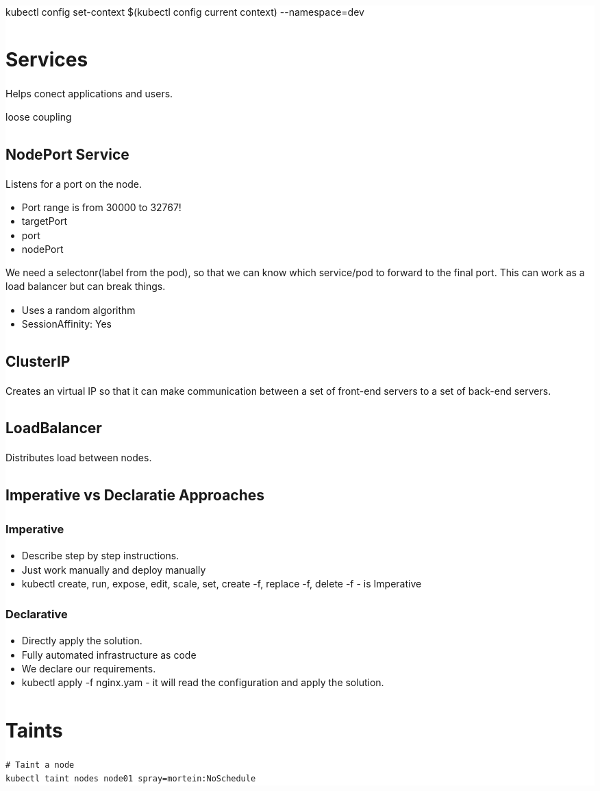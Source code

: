 kubectl config set-context $(kubectl config current context) --namespace=dev

# Services

Helps conect applications and users.

loose coupling

## NodePort Service

Listens for a port on the node.

- Port range is from 30000 to 32767!
- targetPort
- port
- nodePort

We need a selectonr(label from the pod), so that we can know which service/pod to forward to the final port. This can work as a load balancer but can break things.

- Uses a random algorithm
- SessionAffinity: Yes

## ClusterIP

Creates an virtual IP so that it can make communication between a set of front-end servers to a set of back-end servers.

## LoadBalancer

Distributes load between nodes.

## Imperative vs Declaratie Approaches

### Imperative

- Describe step by step instructions.
- Just work manually and deploy manually
- kubectl create, run, expose, edit, scale, set, create -f, replace -f, delete -f - is Imperative

### Declarative

- Directly apply the solution.
- Fully automated infrastructure as code
- We declare our requirements.
- kubectl apply -f nginx.yam - it will read the configuration and apply the solution.

# Taints

```shell
# Taint a node
kubectl taint nodes node01 spray=mortein:NoSchedule
```
